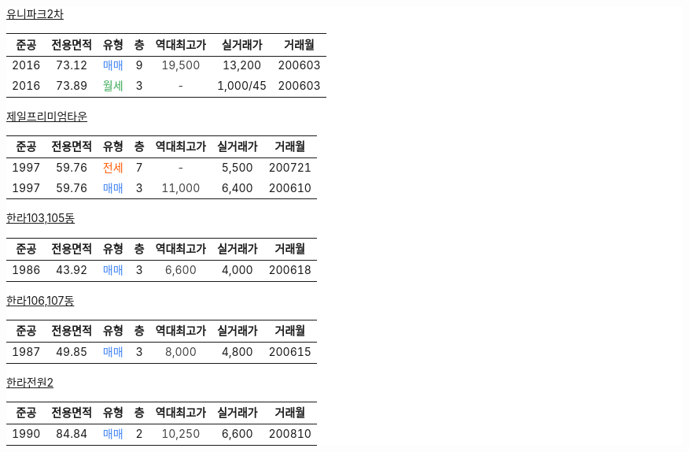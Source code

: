 
<script async src="//pagead2.googlesyndication.com/pagead/js/adsbygoogle.js"></script>

<ins class="adsbygoogle"
     style="display:block"
     data-ad-client="ca-pub-2446590836940007"
     data-ad-slot="1659523306"
     data-ad-format="auto"
     data-full-width-responsive="true"></ins>
<script>
(adsbygoogle = window.adsbygoogle || []).push({});
</script>


[유니파크2차](https://search.naver.com/search.naver?query=%EA%B2%BD%EC%83%81%EB%B6%81%EB%8F%84+%ED%8F%AC%ED%95%AD%EC%8B%9C+%EB%B6%81%EA%B5%AC+%EC%9A%A9%ED%9D%A5%EB%8F%99+%EC%9C%A0%EB%8B%88%ED%8C%8C%ED%81%AC2%EC%B0%A8)

|준공|전용면적|유형|층|역대최고가|실거래가|거래월|
|:---:|:---:|:---:|:---:|:---:|:---:|:---:|
|2016|73.12|<span style="color:#4285f3">매매</span>|9|<span style="color:#444444">19,500</span>|13,200|200603|
|2016|73.89|<span style="color:#34a853">월세</span>|3|<span style="color:#444444">-</span>|1,000/45|200603|

[제일프리미엄타운](https://search.naver.com/search.naver?query=%EA%B2%BD%EC%83%81%EB%B6%81%EB%8F%84+%ED%8F%AC%ED%95%AD%EC%8B%9C+%EB%B6%81%EA%B5%AC+%EC%9A%A9%ED%9D%A5%EB%8F%99+%EC%A0%9C%EC%9D%BC%ED%94%84%EB%A6%AC%EB%AF%B8%EC%97%84%ED%83%80%EC%9A%B4)

|준공|전용면적|유형|층|역대최고가|실거래가|거래월|
|:---:|:---:|:---:|:---:|:---:|:---:|:---:|
|1997|59.76|<span style="color:#ff5a00">전세</span>|7|<span style="color:#444444">-</span>|5,500|200721|
|1997|59.76|<span style="color:#4285f3">매매</span>|3|<span style="color:#444444">11,000</span>|6,400|200610|

[한라103,105동](https://search.naver.com/search.naver?query=%EA%B2%BD%EC%83%81%EB%B6%81%EB%8F%84+%ED%8F%AC%ED%95%AD%EC%8B%9C+%EB%B6%81%EA%B5%AC+%EC%9A%A9%ED%9D%A5%EB%8F%99+%ED%95%9C%EB%9D%BC103%2C105%EB%8F%99)

|준공|전용면적|유형|층|역대최고가|실거래가|거래월|
|:---:|:---:|:---:|:---:|:---:|:---:|:---:|
|1986|43.92|<span style="color:#4285f3">매매</span>|3|<span style="color:#444444">6,600</span>|4,000|200618|

[한라106,107동](https://search.naver.com/search.naver?query=%EA%B2%BD%EC%83%81%EB%B6%81%EB%8F%84+%ED%8F%AC%ED%95%AD%EC%8B%9C+%EB%B6%81%EA%B5%AC+%EC%9A%A9%ED%9D%A5%EB%8F%99+%ED%95%9C%EB%9D%BC106%2C107%EB%8F%99)

|준공|전용면적|유형|층|역대최고가|실거래가|거래월|
|:---:|:---:|:---:|:---:|:---:|:---:|:---:|
|1987|49.85|<span style="color:#4285f3">매매</span>|3|<span style="color:#444444">8,000</span>|4,800|200615|

[한라전원2](https://search.naver.com/search.naver?query=%EA%B2%BD%EC%83%81%EB%B6%81%EB%8F%84+%ED%8F%AC%ED%95%AD%EC%8B%9C+%EB%B6%81%EA%B5%AC+%EC%9A%A9%ED%9D%A5%EB%8F%99+%ED%95%9C%EB%9D%BC%EC%A0%84%EC%9B%902)

|준공|전용면적|유형|층|역대최고가|실거래가|거래월|
|:---:|:---:|:---:|:---:|:---:|:---:|:---:|
|1990|84.84|<span style="color:#4285f3">매매</span>|2|<span style="color:#444444">10,250</span>|6,600|200810|

